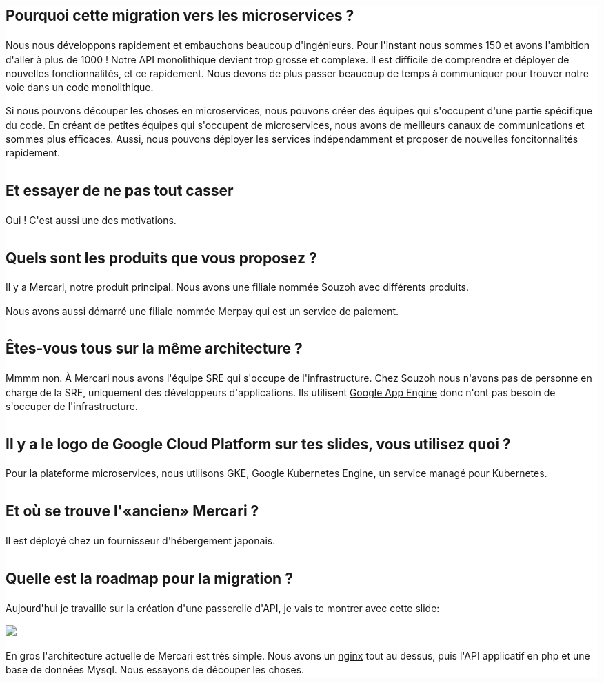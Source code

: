 ## Pourquoi cette migration vers les microservices ?

Nous nous développons rapidement et embauchons beaucoup d'ingénieurs. Pour l'instant nous sommes 150 et avons l'ambition d'aller à plus de 1000 ! Notre API monolithique devient trop grosse et complexe. Il est difficile de comprendre et déployer de nouvelles fonctionnalités, et ce rapidement. Nous devons de plus passer beaucoup de temps à communiquer pour trouver notre voie dans un code monolithique.

Si nous pouvons découper les choses en microservices, nous pouvons créer des équipes qui s'occupent d'une partie spécifique du code. En créant de petites équipes qui s'occupent de microservices, nous avons de meilleurs canaux de communications et sommes plus efficaces. Aussi, nous pouvons déployer les services indépendamment et proposer de nouvelles foncitonnalités rapidement.

## Et essayer de ne pas tout casser

Oui ! C'est aussi une des motivations.

## Quels sont les produits que vous proposez ?

Il y a Mercari, notre produit principal. Nous avons une filiale nommée [Souzoh](https://www.souzoh.com/jp/) avec différents produits.

Nous avons aussi démarré une filiale nommée [Merpay](https://www.merpay.com/) qui est un service de paiement.

## Êtes-vous tous sur la même architecture ?

Mmmm non. À Mercari nous avons l'équipe SRE qui s'occupe de l'infrastructure. Chez Souzoh nous n'avons pas de personne en charge de la SRE, uniquement des développeurs d'applications. Ils utilisent [Google App Engine](https://cloud.google.com/appengine/) donc n'ont pas besoin de s'occuper de l'infrastructure.

## Il y a le logo de Google Cloud Platform sur tes slides, vous utilisez quoi ?

Pour la plateforme microservices, nous utilisons GKE, [Google Kubernetes Engine](https://cloud.google.com/kubernetes-engine/), un service managé pour [Kubernetes](https://kubernetes.io/).

## Et où se trouve l'«ancien» Mercari ?

Il est déployé chez un fournisseur d'hébergement japonais.

## Quelle est la roadmap pour la migration ?

Aujourd'hui je travaille sur la création d'une passerelle d'API, je vais te montrer avec [cette slide](https://speakerdeck.com/tcnksm/microservices-on-gke-at-mercari?slide=52):

![](/img/post/180620_interview_deeeet/mercari-microservices.png)


En gros l'architecture actuelle de Mercari est très simple. Nous avons un [nginx](http://nginx.org/en/) tout au dessus, puis l'API applicatif en php et une base de données Mysql. Nous essayons de découper les choses.
